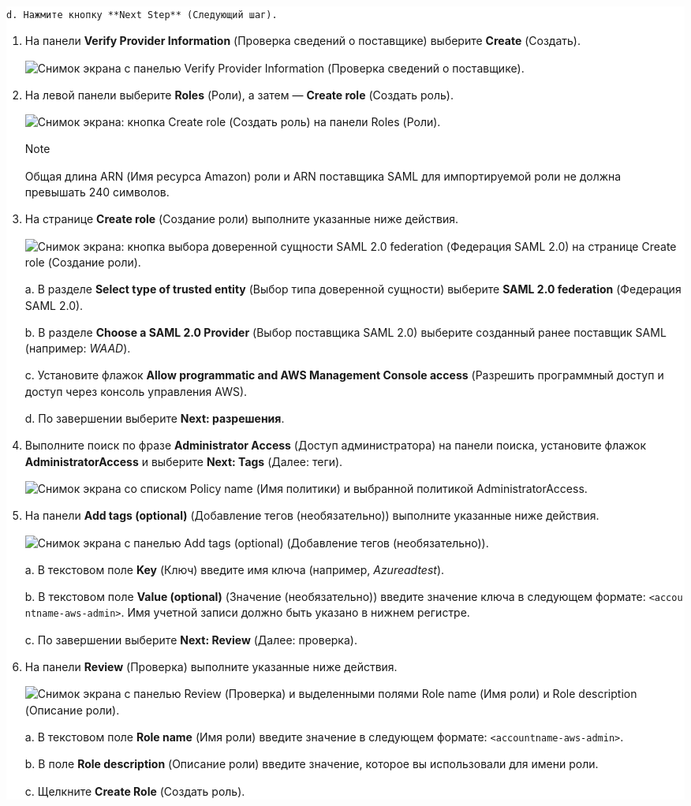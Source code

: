     d. Нажмите кнопку **Next Step** (Следующий шаг).

1. На панели **Verify Provider Information** (Проверка сведений о поставщике) выберите **Create** (Создать).

    ![Снимок экрана с панелью Verify Provider Information (Проверка сведений о поставщике).][15]

1. На левой панели выберите **Roles** (Роли), а затем — **Create role** (Создать роль).

    ![Снимок экрана: кнопка Create role (Создать роль) на панели Roles (Роли).][16]

    > [!NOTE]
    > Общая длина ARN (Имя ресурса Amazon) роли и ARN поставщика SAML для импортируемой роли не должна превышать 240 символов.

1. На странице **Create role** (Создание роли) выполните указанные ниже действия.  

    ![Снимок экрана: кнопка выбора доверенной сущности SAML 2.0 federation (Федерация SAML 2.0) на странице Create role (Создание роли).][19]

    а. В разделе **Select type of trusted entity** (Выбор типа доверенной сущности) выберите **SAML 2.0 federation** (Федерация SAML 2.0).

    b. В разделе **Choose a SAML 2.0 Provider** (Выбор поставщика SAML 2.0) выберите созданный ранее поставщик SAML (например: *WAAD*).

    c. Установите флажок **Allow programmatic and AWS Management Console access** (Разрешить программный доступ и доступ через консоль управления AWS).

    d. По завершении выберите **Next: разрешения**.

1. Выполните поиск по фразе **Administrator Access** (Доступ администратора) на панели поиска, установите флажок **AdministratorAccess** и выберите **Next: Tags** (Далее: теги).

    ![Снимок экрана со списком Policy name (Имя политики) и выбранной политикой AdministratorAccess.](./media/aws-multi-accounts-tutorial/administrator-access.png)

1. На панели **Add tags (optional)** (Добавление тегов (необязательно)) выполните указанные ниже действия.

    ![Снимок экрана с панелью Add tags (optional) (Добавление тегов (необязательно)).](./media/aws-multi-accounts-tutorial/config2.png)

    а. В текстовом поле **Key** (Ключ) введите имя ключа (например, *Azureadtest*).

    b. В текстовом поле **Value (optional)** (Значение (необязательно)) введите значение ключа в следующем формате: `<accountname-aws-admin>`. Имя учетной записи должно быть указано в нижнем регистре.

    c. По завершении выберите **Next: Review** (Далее: проверка).

1. На панели **Review** (Проверка) выполните указанные ниже действия.

    ![Снимок экрана с панелью Review (Проверка) и выделенными полями Role name (Имя роли) и Role description (Описание роли).][34]

    а. В текстовом поле **Role name** (Имя роли) введите значение в следующем формате: `<accountname-aws-admin>`.

    b. В поле **Role description** (Описание роли) введите значение, которое вы использовали для имени роли.

    c. Щелкните **Create Role** (Создать роль).


[11]: ./media/aws-multi-accounts-tutorial/ic795031.png
[12]: ./media/aws-multi-accounts-tutorial/ic795032.png
[13]: ./media/aws-multi-accounts-tutorial/ic795033.png
[14]: ./media/aws-multi-accounts-tutorial/ic795034.png
[15]: ./media/aws-multi-accounts-tutorial/ic795035.png
[16]: ./media/aws-multi-accounts-tutorial/ic795022.png
[17]: ./media/aws-multi-accounts-tutorial/ic795023.png
[18]: ./media/aws-multi-accounts-tutorial/ic795024.png
[19]: ./media/aws-multi-accounts-tutorial/ic795025.png
[32]: ./media/aws-multi-accounts-tutorial/ic7950251.png
[33]: ./media/aws-multi-accounts-tutorial/ic7950252.png
[35]: ./media/aws-multi-accounts-tutorial/tutorial-amazonwebservices-provisioning.png
[34]: ./media/aws-multi-accounts-tutorial/config3.png
[36]: ./media/aws-multi-accounts-tutorial/tutorial-amazonwebservices-securitycredentials.png
[37]: ./media/aws-multi-accounts-tutorial/tutorial-amazonwebservices-securitycredentials-continue.png
[38]: ./media/aws-multi-accounts-tutorial/tutorial-amazonwebservices-createnewaccesskey.png
[39]: ./media/aws-multi-accounts-tutorial/tutorial-amazonwebservices-provisioning-automatic.png
[40]: ./media/aws-multi-accounts-tutorial/tutorial-amazonwebservices-provisioning-testconnection.png
[41]: ./media/aws-multi-accounts-tutorial/